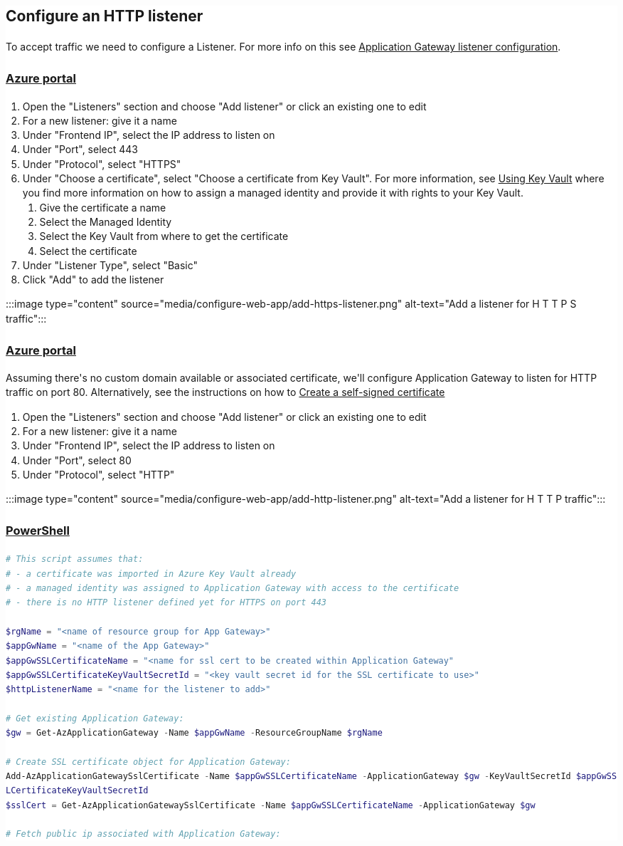 
## Configure an HTTP listener

To accept traffic we need to configure a Listener.  For more info on this see [Application Gateway listener configuration](configuration-listeners.md).

### [Azure portal](#tab/azure-portal/customdomain)

1. Open the "Listeners" section and choose "Add listener" or click an existing one to edit
1. For a new listener: give it a name
1. Under "Frontend IP", select the IP address to listen on
1. Under "Port", select 443
1. Under "Protocol", select "HTTPS"
1. Under "Choose a certificate", select "Choose a certificate from Key Vault".  For more information, see [Using Key Vault](key-vault-certs.md) where you find more information on how to assign a managed identity and provide it with rights to your Key Vault.
    1. Give the certificate a name
    1. Select the Managed Identity
    1. Select the Key Vault from where to get the certificate
    1. Select the certificate
1. Under "Listener Type", select "Basic"
1. Click "Add" to add the listener

:::image type="content" source="media/configure-web-app/add-https-listener.png" alt-text="Add a listener for H T T P S traffic":::

### [Azure portal](#tab/azure-portal/defaultdomain)

Assuming there's no custom domain available or associated certificate, we'll configure Application Gateway to listen for HTTP traffic on port 80.  Alternatively, see the instructions on how to [Create a self-signed certificate](tutorial-ssl-powershell.md#create-a-self-signed-certificate)

1. Open the "Listeners" section and choose "Add listener" or click an existing one to edit
1. For a new listener: give it a name
1. Under "Frontend IP", select the IP address to listen on
1. Under "Port", select 80
1. Under "Protocol", select "HTTP"

:::image type="content" source="media/configure-web-app/add-http-listener.png" alt-text="Add a listener for H T T P traffic":::

### [PowerShell](#tab/azure-powershell/customdomain)

```powershell
# This script assumes that:
# - a certificate was imported in Azure Key Vault already
# - a managed identity was assigned to Application Gateway with access to the certificate
# - there is no HTTP listener defined yet for HTTPS on port 443

$rgName = "<name of resource group for App Gateway>"
$appGwName = "<name of the App Gateway>"
$appGwSSLCertificateName = "<name for ssl cert to be created within Application Gateway"
$appGwSSLCertificateKeyVaultSecretId = "<key vault secret id for the SSL certificate to use>"
$httpListenerName = "<name for the listener to add>"

# Get existing Application Gateway:
$gw = Get-AzApplicationGateway -Name $appGwName -ResourceGroupName $rgName

# Create SSL certificate object for Application Gateway:
Add-AzApplicationGatewaySslCertificate -Name $appGwSSLCertificateName -ApplicationGateway $gw -KeyVaultSecretId $appGwSSLCertificateKeyVaultSecretId
$sslCert = Get-AzApplicationGatewaySslCertificate -Name $appGwSSLCertificateName -ApplicationGateway $gw

# Fetch public ip associated with Application Gateway:
```